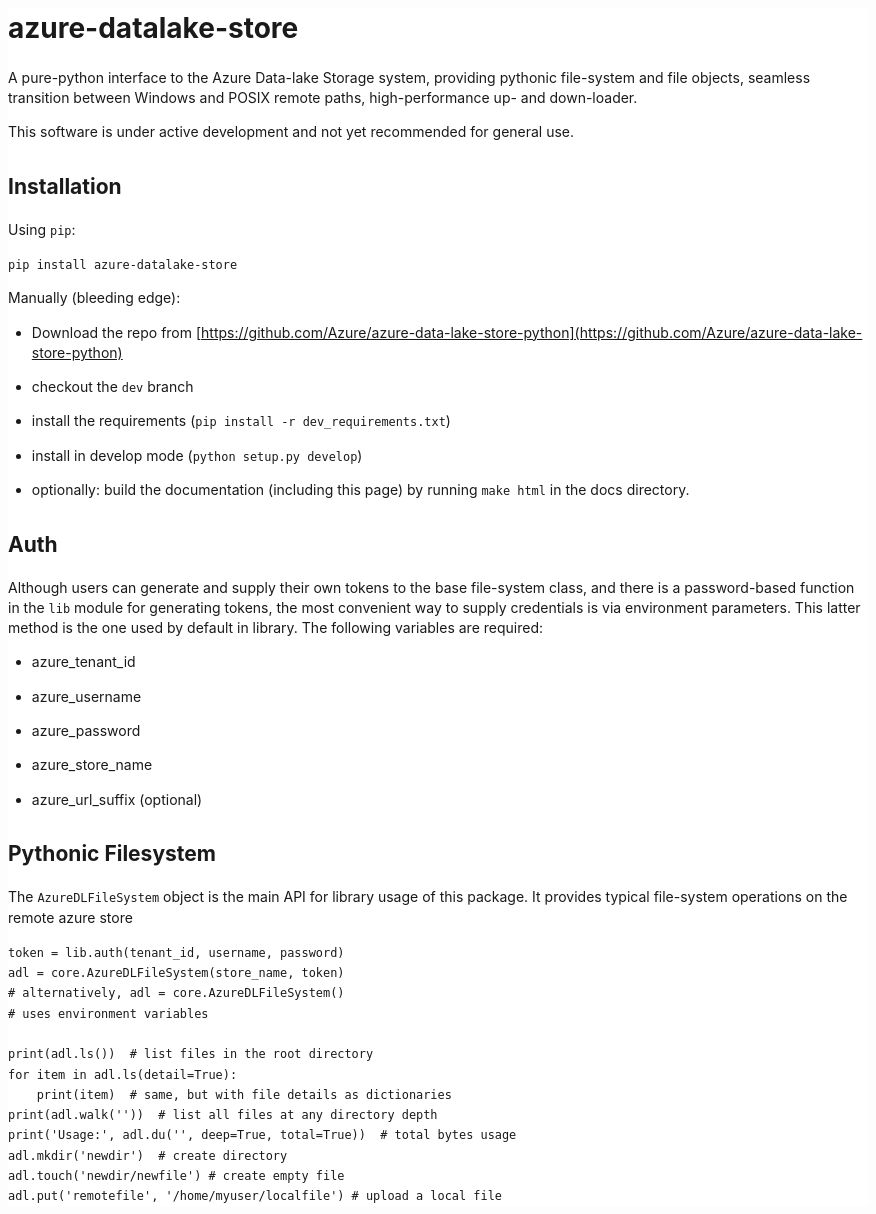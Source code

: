 # azure-datalake-store

A pure-python interface to the Azure Data-lake Storage system, providing
pythonic file-system and file objects, seamless transition between Windows and
POSIX remote paths, high-performance up- and down-loader.

This software is under active development and not yet recommended for general
use.

## Installation

Using `pip`:

```
pip install azure-datalake-store
```

Manually (bleeding edge):

* Download the repo from [https://github.com/Azure/azure-data-lake-store-python](https://github.com/Azure/azure-data-lake-store-python)

* checkout the `dev` branch

* install the requirements (`pip install -r dev_requirements.txt`)

* install in develop mode (`python setup.py develop`)

* optionally: build the documentation (including this page) by running `make html` in the docs directory.

## Auth

Although users can generate and supply their own tokens to the base file-system
class, and there is a password-based function in the `lib` module for
generating tokens, the most convenient way to supply credentials is via
environment parameters. This latter method is the one used by default in
library. The following variables are required:

* azure_tenant_id

* azure_username

* azure_password

* azure_store_name

* azure_url_suffix (optional)

## Pythonic Filesystem

The `AzureDLFileSystem` object is the main API for library usage of this
package. It provides typical file-system operations on the remote azure
store

```
token = lib.auth(tenant_id, username, password)
adl = core.AzureDLFileSystem(store_name, token)
# alternatively, adl = core.AzureDLFileSystem()
# uses environment variables

print(adl.ls())  # list files in the root directory
for item in adl.ls(detail=True):
    print(item)  # same, but with file details as dictionaries
print(adl.walk(''))  # list all files at any directory depth
print('Usage:', adl.du('', deep=True, total=True))  # total bytes usage
adl.mkdir('newdir')  # create directory
adl.touch('newdir/newfile') # create empty file
adl.put('remotefile', '/home/myuser/localfile') # upload a local file
```